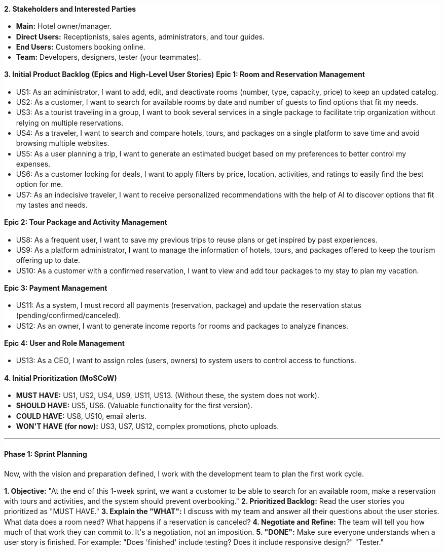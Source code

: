 **2. Stakeholders and Interested Parties**
* **Main:** Hotel owner/manager.
* **Direct Users:** Receptionists, sales agents, administrators, and tour guides.
* **End Users:** Customers booking online.
* **Team:** Developers, designers, tester (your teammates).

**3. Initial Product Backlog (Epics and High-Level User Stories)**
**Epic 1: Room and Reservation Management**
* US1: As an administrator, I want to add, edit, and deactivate rooms (number, type, capacity, price) to keep an updated catalog.
* US2: As a customer, I want to search for available rooms by date and number of guests to find options that fit my needs.
* US3: As a tourist traveling in a group, I want to book several services in a single package to facilitate trip organization without relying on multiple reservations.
* US4: As a traveler, I want to search and compare hotels, tours, and packages on a single platform to save time and avoid browsing multiple websites.
* US5: As a user planning a trip, I want to generate an estimated budget based on my preferences to better control my expenses.
* US6: As a customer looking for deals, I want to apply filters by price, location, activities, and ratings to easily find the best option for me.
* US7: As an indecisive traveler, I want to receive personalized recommendations with the help of AI to discover options that fit my tastes and needs.

**Epic 2: Tour Package and Activity Management**
* US8: As a frequent user, I want to save my previous trips to reuse plans or get inspired by past experiences.
* US9: As a platform administrator, I want to manage the information of hotels, tours, and packages offered to keep the tourism offering up to date.
* US10: As a customer with a confirmed reservation, I want to view and add tour packages to my stay to plan my vacation.

**Epic 3: Payment Management**
* US11: As a system, I must record all payments (reservation, package) and update the reservation status (pending/confirmed/canceled).
* US12: As an owner, I want to generate income reports for rooms and packages to analyze finances.

**Epic 4: User and Role Management**
* US13: As a CEO, I want to assign roles (users, owners) to system users to control access to functions.

**4. Initial Prioritization (MoSCoW)**
* **MUST HAVE:** US1, US2, US4, US9, US11, US13. (Without these, the system does not work).
* **SHOULD HAVE:** US5, US6. (Valuable functionality for the first version).
* **COULD HAVE:** US8, US10, email alerts.
* **WON'T HAVE (for now):** US3, US7, US12, complex promotions, photo uploads.

---

#### Phase 1: Sprint Planning
Now, with the vision and preparation defined, I work with the development team to plan the first work cycle.

**1. Objective:** "At the end of this 1-week sprint, we want a customer to be able to search for an available room, make a reservation with tours and activities, and the system should prevent overbooking."
**2. Prioritized Backlog:** Read the user stories you prioritized as "MUST HAVE."
**3. Explain the "WHAT":** I discuss with my team and answer all their questions about the user stories. What data does a room need? What happens if a reservation is canceled?
**4. Negotiate and Refine:** The team will tell you how much of that work they can commit to. It's a negotiation, not an imposition.
**5. "DONE":** Make sure everyone understands when a user story is finished. For example: "Does 'finished' include testing? Does it include responsive design?" "Tester."
